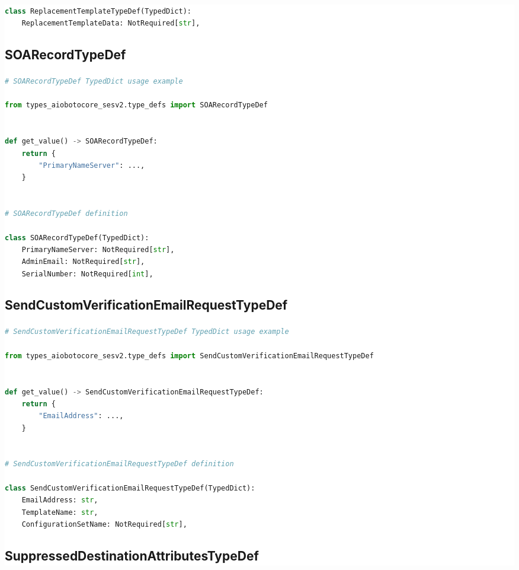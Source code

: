 ```python
class ReplacementTemplateTypeDef(TypedDict):
    ReplacementTemplateData: NotRequired[str],
```


## SOARecordTypeDef

```python
# SOARecordTypeDef TypedDict usage example

from types_aiobotocore_sesv2.type_defs import SOARecordTypeDef


def get_value() -> SOARecordTypeDef:
    return {
        "PrimaryNameServer": ...,
    }


# SOARecordTypeDef definition

class SOARecordTypeDef(TypedDict):
    PrimaryNameServer: NotRequired[str],
    AdminEmail: NotRequired[str],
    SerialNumber: NotRequired[int],
```


## SendCustomVerificationEmailRequestTypeDef

```python
# SendCustomVerificationEmailRequestTypeDef TypedDict usage example

from types_aiobotocore_sesv2.type_defs import SendCustomVerificationEmailRequestTypeDef


def get_value() -> SendCustomVerificationEmailRequestTypeDef:
    return {
        "EmailAddress": ...,
    }


# SendCustomVerificationEmailRequestTypeDef definition

class SendCustomVerificationEmailRequestTypeDef(TypedDict):
    EmailAddress: str,
    TemplateName: str,
    ConfigurationSetName: NotRequired[str],
```


## SuppressedDestinationAttributesTypeDef
